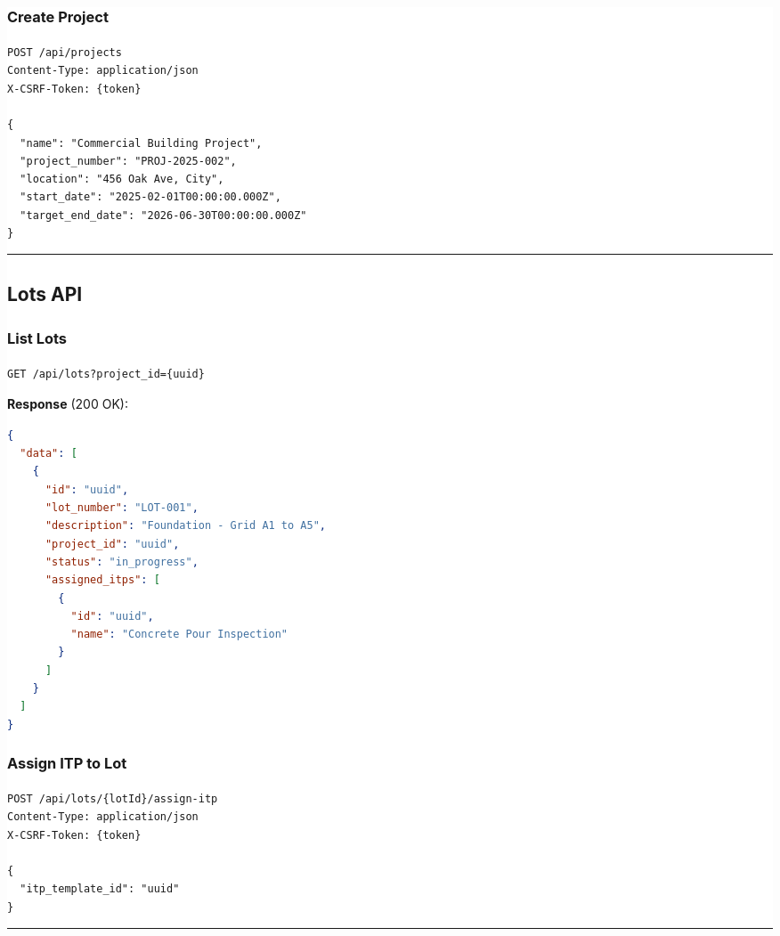 ### Create Project

```http
POST /api/projects
Content-Type: application/json
X-CSRF-Token: {token}

{
  "name": "Commercial Building Project",
  "project_number": "PROJ-2025-002",
  "location": "456 Oak Ave, City",
  "start_date": "2025-02-01T00:00:00.000Z",
  "target_end_date": "2026-06-30T00:00:00.000Z"
}
```

---

## Lots API

### List Lots

```http
GET /api/lots?project_id={uuid}
```

**Response** (200 OK):

```json
{
  "data": [
    {
      "id": "uuid",
      "lot_number": "LOT-001",
      "description": "Foundation - Grid A1 to A5",
      "project_id": "uuid",
      "status": "in_progress",
      "assigned_itps": [
        {
          "id": "uuid",
          "name": "Concrete Pour Inspection"
        }
      ]
    }
  ]
}
```

### Assign ITP to Lot

```http
POST /api/lots/{lotId}/assign-itp
Content-Type: application/json
X-CSRF-Token: {token}

{
  "itp_template_id": "uuid"
}
```

---